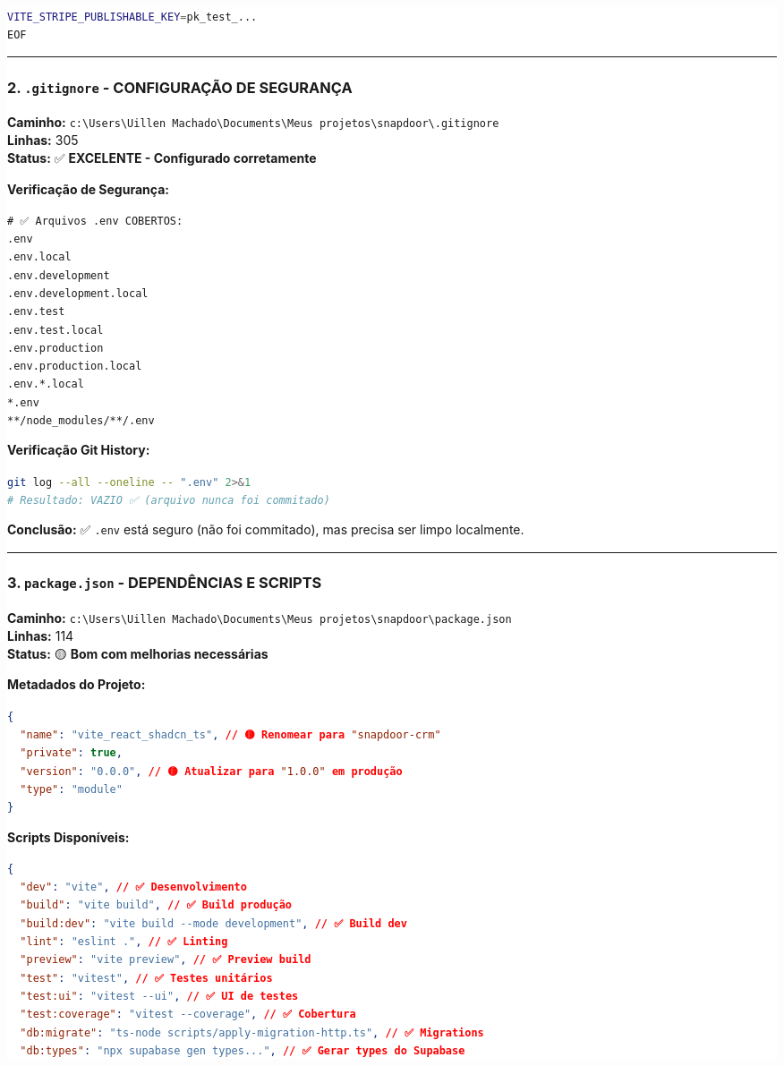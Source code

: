 ```bash
VITE_STRIPE_PUBLISHABLE_KEY=pk_test_...
EOF
```

---

### 2. `.gitignore` - CONFIGURAÇÃO DE SEGURANÇA

**Caminho:** `c:\Users\Uillen Machado\Documents\Meus projetos\snapdoor\.gitignore`  
**Linhas:** 305  
**Status:** ✅ **EXCELENTE - Configurado corretamente**

**Verificação de Segurança:**
```ignore
# ✅ Arquivos .env COBERTOS:
.env
.env.local
.env.development
.env.development.local
.env.test
.env.test.local
.env.production
.env.production.local
.env.*.local
*.env
**/node_modules/**/.env
```

**Verificação Git History:**
```bash
git log --all --oneline -- ".env" 2>&1
# Resultado: VAZIO ✅ (arquivo nunca foi commitado)
```

**Conclusão:** ✅ `.env` está seguro (não foi commitado), mas precisa ser limpo localmente.

---

### 3. `package.json` - DEPENDÊNCIAS E SCRIPTS

**Caminho:** `c:\Users\Uillen Machado\Documents\Meus projetos\snapdoor\package.json`  
**Linhas:** 114  
**Status:** 🟡 **Bom com melhorias necessárias**

**Metadados do Projeto:**
```json
{
  "name": "vite_react_shadcn_ts", // 🟡 Renomear para "snapdoor-crm"
  "private": true,
  "version": "0.0.0", // 🟡 Atualizar para "1.0.0" em produção
  "type": "module"
}
```

**Scripts Disponíveis:**
```json
{
  "dev": "vite", // ✅ Desenvolvimento
  "build": "vite build", // ✅ Build produção
  "build:dev": "vite build --mode development", // ✅ Build dev
  "lint": "eslint .", // ✅ Linting
  "preview": "vite preview", // ✅ Preview build
  "test": "vitest", // ✅ Testes unitários
  "test:ui": "vitest --ui", // ✅ UI de testes
  "test:coverage": "vitest --coverage", // ✅ Cobertura
  "db:migrate": "ts-node scripts/apply-migration-http.ts", // ✅ Migrations
  "db:types": "npx supabase gen types...", // ✅ Gerar types do Supabase
```